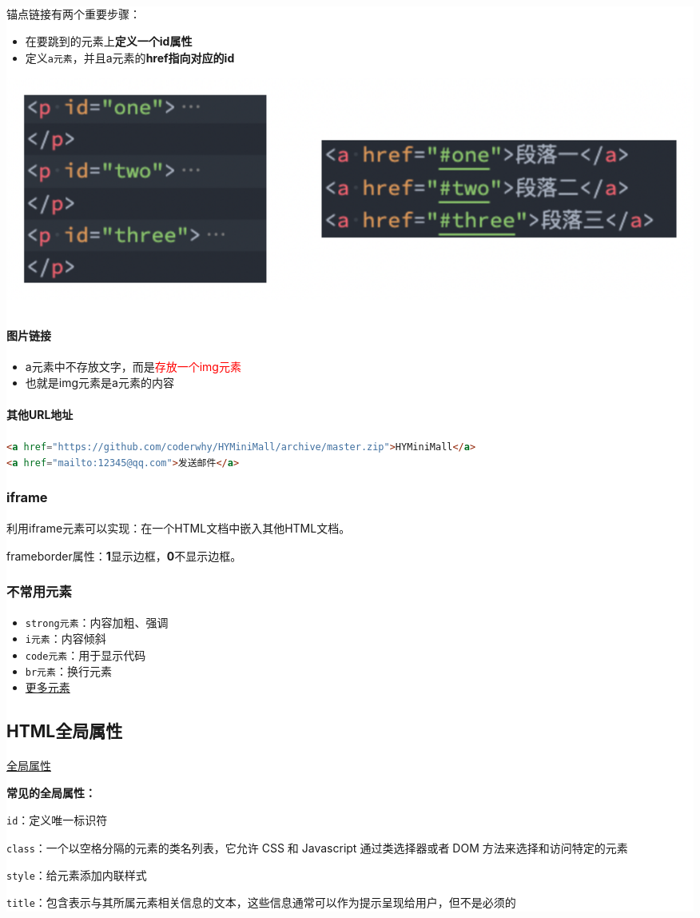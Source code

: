 锚点链接有两个重要步骤：

- 在要跳到的元素上**定义一个id属性**
- 定义`a元素`，并且a元素的**href指向对应的id**

![锚点链接](../../../_media/前端/HTML/锚点链接.png)

#### **图片链接**
- a元素中不存放文字，而是<font color=red>存放一个img元素</font>
- 也就是img元素是a元素的内容

#### **其他URL地址**
```html
<a href="https://github.com/coderwhy/HYMiniMall/archive/master.zip">HYMiniMall</a>
<a href="mailto:12345@qq.com">发送邮件</a>
```



### iframe

利用iframe元素可以实现：在一个HTML文档中嵌入其他HTML文档。

frameborder属性：**1**显示边框，**0**不显示边框。

### 不常用元素

- `strong元素`：内容加粗、强调
- `i元素`：内容倾斜
- `code元素`：用于显示代码
- `br元素`：换行元素
- [更多元素](https://developer.mozilla.org/zh-CN/docs/Web/HTML/Element)

## HTML全局属性

[全局属性](https://developer.mozilla.org/zh-CN/docs/Web/HTML/Global_attributes)

**常见的全局属性：**

`id`：定义唯一标识符

`class`：一个以空格分隔的元素的类名列表，它允许 CSS 和 Javascript 通过类选择器或者 DOM 方法来选择和访问特定的元素

`style`：给元素添加内联样式

`title`：包含表示与其所属元素相关信息的文本，这些信息通常可以作为提示呈现给用户，但不是必须的